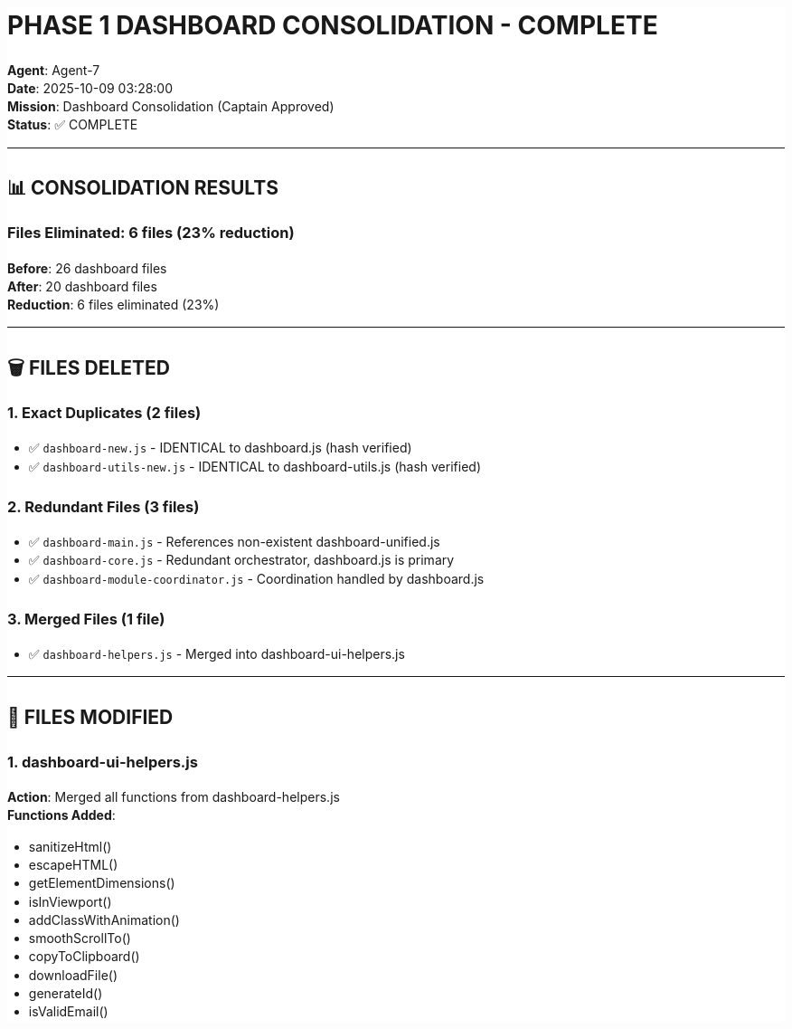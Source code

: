 # PHASE 1 DASHBOARD CONSOLIDATION - COMPLETE

**Agent**: Agent-7  
**Date**: 2025-10-09 03:28:00  
**Mission**: Dashboard Consolidation (Captain Approved)  
**Status**: ✅ COMPLETE

---

## 📊 CONSOLIDATION RESULTS

### Files Eliminated: 6 files (23% reduction)

**Before**: 26 dashboard files  
**After**: 20 dashboard files  
**Reduction**: 6 files eliminated (23%)

---

## 🗑️ FILES DELETED

### 1. Exact Duplicates (2 files)
- ✅ `dashboard-new.js` - IDENTICAL to dashboard.js (hash verified)
- ✅ `dashboard-utils-new.js` - IDENTICAL to dashboard-utils.js (hash verified)

### 2. Redundant Files (3 files)
- ✅ `dashboard-main.js` - References non-existent dashboard-unified.js
- ✅ `dashboard-core.js` - Redundant orchestrator, dashboard.js is primary
- ✅ `dashboard-module-coordinator.js` - Coordination handled by dashboard.js

### 3. Merged Files (1 file)
- ✅ `dashboard-helpers.js` - Merged into dashboard-ui-helpers.js

---

## 🔧 FILES MODIFIED

### 1. dashboard-ui-helpers.js
**Action**: Merged all functions from dashboard-helpers.js  
**Functions Added**: 
- sanitizeHtml()
- escapeHTML()
- getElementDimensions()
- isInViewport()
- addClassWithAnimation()
- smoothScrollTo()
- copyToClipboard()
- downloadFile()
- generateId()
- isValidEmail()
